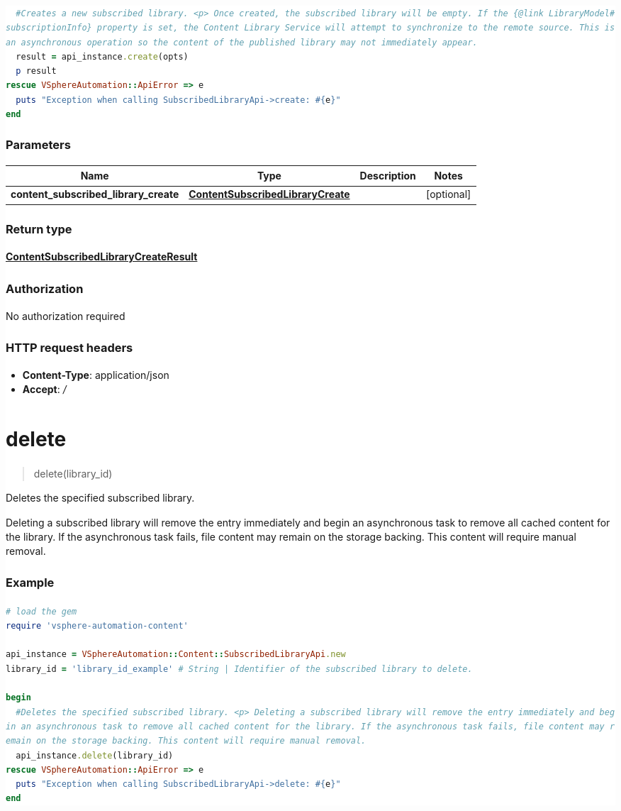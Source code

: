 ```ruby
  #Creates a new subscribed library. <p> Once created, the subscribed library will be empty. If the {@link LibraryModel#subscriptionInfo} property is set, the Content Library Service will attempt to synchronize to the remote source. This is an asynchronous operation so the content of the published library may not immediately appear.
  result = api_instance.create(opts)
  p result
rescue VSphereAutomation::ApiError => e
  puts "Exception when calling SubscribedLibraryApi->create: #{e}"
end
```

### Parameters

Name | Type | Description  | Notes
------------- | ------------- | ------------- | -------------
 **content_subscribed_library_create** | [**ContentSubscribedLibraryCreate**](ContentSubscribedLibraryCreate.md)|  | [optional] 

### Return type

[**ContentSubscribedLibraryCreateResult**](ContentSubscribedLibraryCreateResult.md)

### Authorization

No authorization required

### HTTP request headers

 - **Content-Type**: application/json
 - **Accept**: */*



# **delete**
> delete(library_id)

Deletes the specified subscribed library. <p> Deleting a subscribed library will remove the entry immediately and begin an asynchronous task to remove all cached content for the library. If the asynchronous task fails, file content may remain on the storage backing. This content will require manual removal.

### Example
```ruby
# load the gem
require 'vsphere-automation-content'

api_instance = VSphereAutomation::Content::SubscribedLibraryApi.new
library_id = 'library_id_example' # String | Identifier of the subscribed library to delete.

begin
  #Deletes the specified subscribed library. <p> Deleting a subscribed library will remove the entry immediately and begin an asynchronous task to remove all cached content for the library. If the asynchronous task fails, file content may remain on the storage backing. This content will require manual removal.
  api_instance.delete(library_id)
rescue VSphereAutomation::ApiError => e
  puts "Exception when calling SubscribedLibraryApi->delete: #{e}"
end
```
